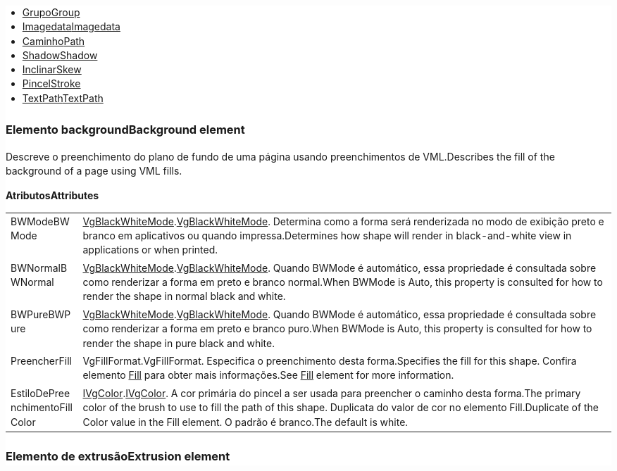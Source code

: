 -   [<span data-ttu-id="9d4b2-330">Grupo</span><span class="sxs-lookup"><span data-stu-id="9d4b2-330">Group</span></span>](#group-element)
-   [<span data-ttu-id="9d4b2-331">Imagedata</span><span class="sxs-lookup"><span data-stu-id="9d4b2-331">Imagedata</span></span>](#imagedata-element)
-   [<span data-ttu-id="9d4b2-332">Caminho</span><span class="sxs-lookup"><span data-stu-id="9d4b2-332">Path</span></span>](#path-element)
-   [<span data-ttu-id="9d4b2-333">Shadow</span><span class="sxs-lookup"><span data-stu-id="9d4b2-333">Shadow</span></span>](#shadow-element)
-   [<span data-ttu-id="9d4b2-334">Inclinar</span><span class="sxs-lookup"><span data-stu-id="9d4b2-334">Skew</span></span>](#skew-element)
-   [<span data-ttu-id="9d4b2-335">Pincel</span><span class="sxs-lookup"><span data-stu-id="9d4b2-335">Stroke</span></span>](#stroke-element)
-   [<span data-ttu-id="9d4b2-336">TextPath</span><span class="sxs-lookup"><span data-stu-id="9d4b2-336">TextPath</span></span>](#textpath-element)

### <a name="background-element"></a><span data-ttu-id="9d4b2-337">Elemento background</span><span class="sxs-lookup"><span data-stu-id="9d4b2-337">Background element</span></span>

<span data-ttu-id="9d4b2-338">Descreve o preenchimento do plano de fundo de uma página usando preenchimentos de VML.</span><span class="sxs-lookup"><span data-stu-id="9d4b2-338">Describes the fill of the background of a page using VML fills.</span></span>

<span data-ttu-id="9d4b2-339">**Atributos**</span><span class="sxs-lookup"><span data-stu-id="9d4b2-339">**Attributes**</span></span>



|           |                                                                                                                                                                                         |
|-----------|-----------------------------------------------------------------------------------------------------------------------------------------------------------------------------------------|
| <span data-ttu-id="9d4b2-340">BWMode</span><span class="sxs-lookup"><span data-stu-id="9d4b2-340">BWMode</span></span>    | <span data-ttu-id="9d4b2-341">[VgBlackWhiteMode](msdn-online-vml-vgblackwhitemode.md).</span><span class="sxs-lookup"><span data-stu-id="9d4b2-341">[VgBlackWhiteMode](msdn-online-vml-vgblackwhitemode.md).</span></span> <span data-ttu-id="9d4b2-342">Determina como a forma será renderizada no modo de exibição preto e branco em aplicativos ou quando impressa.</span><span class="sxs-lookup"><span data-stu-id="9d4b2-342">Determines how shape will render in black-and-white view in applications or when printed.</span></span>                                     |
| <span data-ttu-id="9d4b2-343">BWNormal</span><span class="sxs-lookup"><span data-stu-id="9d4b2-343">BWNormal</span></span>  | <span data-ttu-id="9d4b2-344">[VgBlackWhiteMode](msdn-online-vml-vgblackwhitemode.md).</span><span class="sxs-lookup"><span data-stu-id="9d4b2-344">[VgBlackWhiteMode](msdn-online-vml-vgblackwhitemode.md).</span></span> <span data-ttu-id="9d4b2-345">Quando BWMode é automático, essa propriedade é consultada sobre como renderizar a forma em preto e branco normal.</span><span class="sxs-lookup"><span data-stu-id="9d4b2-345">When BWMode is Auto, this property is consulted for how to render the shape in normal black and white.</span></span>                        |
| <span data-ttu-id="9d4b2-346">BWPure</span><span class="sxs-lookup"><span data-stu-id="9d4b2-346">BWPure</span></span>    | <span data-ttu-id="9d4b2-347">[VgBlackWhiteMode](msdn-online-vml-vgblackwhitemode.md).</span><span class="sxs-lookup"><span data-stu-id="9d4b2-347">[VgBlackWhiteMode](msdn-online-vml-vgblackwhitemode.md).</span></span> <span data-ttu-id="9d4b2-348">Quando BWMode é automático, essa propriedade é consultada sobre como renderizar a forma em preto e branco puro.</span><span class="sxs-lookup"><span data-stu-id="9d4b2-348">When BWMode is Auto, this property is consulted for how to render the shape in pure black and white.</span></span>                          |
| <span data-ttu-id="9d4b2-349">Preencher</span><span class="sxs-lookup"><span data-stu-id="9d4b2-349">Fill</span></span>      | <span data-ttu-id="9d4b2-350">VgFillFormat.</span><span class="sxs-lookup"><span data-stu-id="9d4b2-350">VgFillFormat.</span></span> <span data-ttu-id="9d4b2-351">Especifica o preenchimento desta forma.</span><span class="sxs-lookup"><span data-stu-id="9d4b2-351">Specifies the fill for this shape.</span></span> <span data-ttu-id="9d4b2-352">Confira elemento [Fill](msdn-online-vml-fill-element.md) para obter mais informações.</span><span class="sxs-lookup"><span data-stu-id="9d4b2-352">See [Fill](msdn-online-vml-fill-element.md) element for more information.</span></span>                                                             |
| <span data-ttu-id="9d4b2-353">EstiloDePreenchimento</span><span class="sxs-lookup"><span data-stu-id="9d4b2-353">FillColor</span></span> | <span data-ttu-id="9d4b2-354">[IVgColor](msdn-online-vml-ivgcolor.md).</span><span class="sxs-lookup"><span data-stu-id="9d4b2-354">[IVgColor](msdn-online-vml-ivgcolor.md).</span></span> <span data-ttu-id="9d4b2-355">A cor primária do pincel a ser usada para preencher o caminho desta forma.</span><span class="sxs-lookup"><span data-stu-id="9d4b2-355">The primary color of the brush to use to fill the path of this shape.</span></span> <span data-ttu-id="9d4b2-356">Duplicata do valor de cor no elemento Fill.</span><span class="sxs-lookup"><span data-stu-id="9d4b2-356">Duplicate of the Color value in the Fill element.</span></span> <span data-ttu-id="9d4b2-357">O padrão é branco.</span><span class="sxs-lookup"><span data-stu-id="9d4b2-357">The default is white.</span></span> |



 

### <a name="extrusion-element"></a><span data-ttu-id="9d4b2-358">Elemento de extrusão</span><span class="sxs-lookup"><span data-stu-id="9d4b2-358">Extrusion element</span></span>
